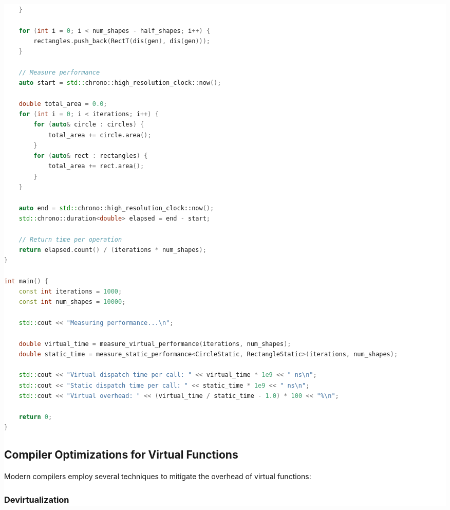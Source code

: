 ```c++
    }
    
    for (int i = 0; i < num_shapes - half_shapes; i++) {
        rectangles.push_back(RectT(dis(gen), dis(gen)));
    }
    
    // Measure performance
    auto start = std::chrono::high_resolution_clock::now();
    
    double total_area = 0.0;
    for (int i = 0; i < iterations; i++) {
        for (auto& circle : circles) {
            total_area += circle.area();
        }
        for (auto& rect : rectangles) {
            total_area += rect.area();
        }
    }
    
    auto end = std::chrono::high_resolution_clock::now();
    std::chrono::duration<double> elapsed = end - start;
    
    // Return time per operation
    return elapsed.count() / (iterations * num_shapes);
}

int main() {
    const int iterations = 1000;
    const int num_shapes = 10000;
    
    std::cout << "Measuring performance...\n";
    
    double virtual_time = measure_virtual_performance(iterations, num_shapes);
    double static_time = measure_static_performance<CircleStatic, RectangleStatic>(iterations, num_shapes);
    
    std::cout << "Virtual dispatch time per call: " << virtual_time * 1e9 << " ns\n";
    std::cout << "Static dispatch time per call: " << static_time * 1e9 << " ns\n";
    std::cout << "Virtual overhead: " << (virtual_time / static_time - 1.0) * 100 << "%\n";
    
    return 0;
}
```

## Compiler Optimizations for Virtual Functions

Modern compilers employ several techniques to mitigate the overhead of virtual functions:

### Devirtualization

